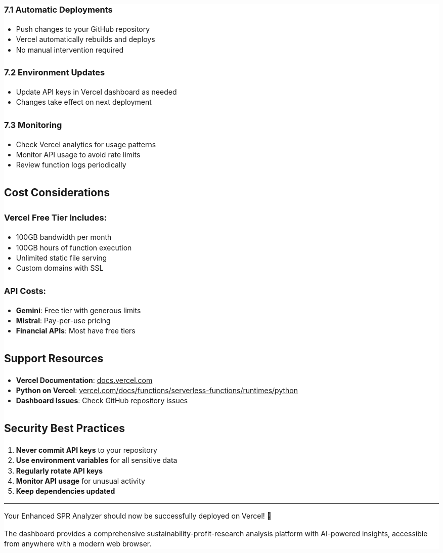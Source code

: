 ### 7.1 Automatic Deployments
- Push changes to your GitHub repository
- Vercel automatically rebuilds and deploys
- No manual intervention required

### 7.2 Environment Updates
- Update API keys in Vercel dashboard as needed
- Changes take effect on next deployment

### 7.3 Monitoring
- Check Vercel analytics for usage patterns
- Monitor API usage to avoid rate limits
- Review function logs periodically

## Cost Considerations

### Vercel Free Tier Includes:
- 100GB bandwidth per month
- 100GB hours of function execution
- Unlimited static file serving
- Custom domains with SSL

### API Costs:
- **Gemini**: Free tier with generous limits
- **Mistral**: Pay-per-use pricing
- **Financial APIs**: Most have free tiers

## Support Resources

- **Vercel Documentation**: [docs.vercel.com](https://docs.vercel.com)
- **Python on Vercel**: [vercel.com/docs/functions/serverless-functions/runtimes/python](https://vercel.com/docs/functions/serverless-functions/runtimes/python)
- **Dashboard Issues**: Check GitHub repository issues

## Security Best Practices

1. **Never commit API keys** to your repository
2. **Use environment variables** for all sensitive data
3. **Regularly rotate API keys**
4. **Monitor API usage** for unusual activity
5. **Keep dependencies updated**

---

Your Enhanced SPR Analyzer should now be successfully deployed on Vercel! 🚀

The dashboard provides a comprehensive sustainability-profit-research analysis platform with AI-powered insights, accessible from anywhere with a modern web browser.
